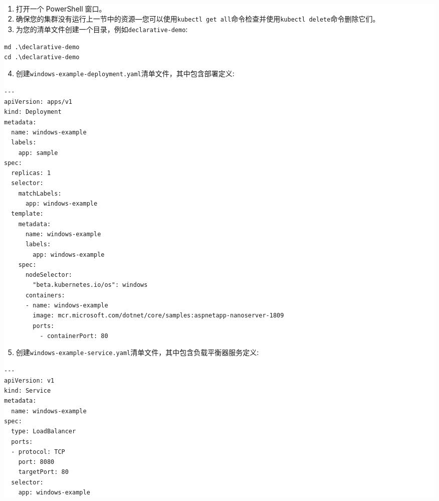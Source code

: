 1.  打开一个 PowerShell 窗口。
2.  确保您的集群没有运行上一节中的资源—您可以使用`kubectl get all`命令检查并使用`kubectl delete`命令删除它们。
3.  为您的清单文件创建一个目录，例如`declarative-demo`:

```
md .\declarative-demo
cd .\declarative-demo
```

4.  创建`windows-example-deployment.yaml`清单文件，其中包含部署定义:

```
---
apiVersion: apps/v1
kind: Deployment
metadata:
  name: windows-example
  labels:
    app: sample
spec:
  replicas: 1
  selector:
    matchLabels:
      app: windows-example
  template:
    metadata:
      name: windows-example
      labels:
        app: windows-example
    spec:
      nodeSelector:
        "beta.kubernetes.io/os": windows
      containers:
      - name: windows-example
        image: mcr.microsoft.com/dotnet/core/samples:aspnetapp-nanoserver-1809
        ports:
          - containerPort: 80
```

5.  创建`windows-example-service.yaml`清单文件，其中包含负载平衡器服务定义:

```
---
apiVersion: v1
kind: Service
metadata:
  name: windows-example
spec:
  type: LoadBalancer
  ports:
  - protocol: TCP
    port: 8080
    targetPort: 80
  selector:
    app: windows-example
```
